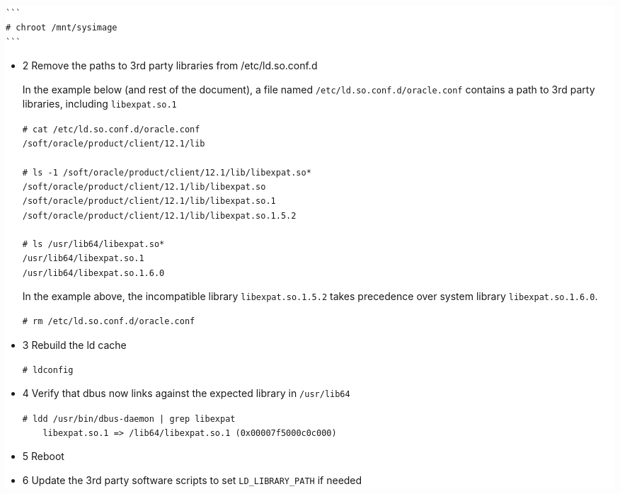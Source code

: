     ```
    # chroot /mnt/sysimage
    ```

* 2 Remove the paths to 3rd party libraries from /etc/ld.so.conf.d

    In the example below (and rest of the document), a file named `/etc/ld.so.conf.d/oracle.conf` contains a path to 3rd party libraries, including `libexpat.so.1`

    ```
    # cat /etc/ld.so.conf.d/oracle.conf
    /soft/oracle/product/client/12.1/lib

    # ls -1 /soft/oracle/product/client/12.1/lib/libexpat.so*
    /soft/oracle/product/client/12.1/lib/libexpat.so
    /soft/oracle/product/client/12.1/lib/libexpat.so.1
    /soft/oracle/product/client/12.1/lib/libexpat.so.1.5.2

    # ls /usr/lib64/libexpat.so*
    /usr/lib64/libexpat.so.1
    /usr/lib64/libexpat.so.1.6.0
    ```

    In the example above, the incompatible library `libexpat.so.1.5.2` takes precedence over system library `libexpat.so.1.6.0`.

    ```
    # rm /etc/ld.so.conf.d/oracle.conf
    ```

* 3 Rebuild the ld cache

    ```
    # ldconfig
    ```

* 4 Verify that dbus now links against the expected library in `/usr/lib64`

    ```
    # ldd /usr/bin/dbus-daemon | grep libexpat
        libexpat.so.1 => /lib64/libexpat.so.1 (0x00007f5000c0c000)
    ```

* 5 Reboot

* 6 Update the 3rd party software scripts to set `LD_LIBRARY_PATH` if needed
